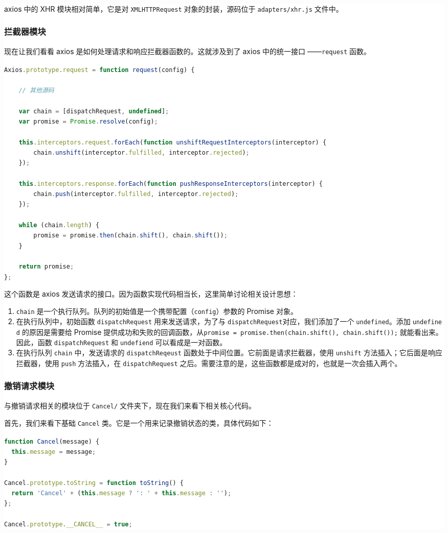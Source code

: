 axios 中的 XHR 模块相对简单，它是对 `XMLHTTPRequest` 对象的封装，源码位于 `adapters/xhr.js` 文件中。



### 拦截器模块

现在让我们看看 axios 是如何处理请求和响应拦截器函数的。这就涉及到了 axios 中的统一接口 ——`request` 函数。

```javascript
Axios.prototype.request = function request(config) {

    // 其他源码

    var chain = [dispatchRequest, undefined];
    var promise = Promise.resolve(config);

    this.interceptors.request.forEach(function unshiftRequestInterceptors(interceptor) {
        chain.unshift(interceptor.fulfilled, interceptor.rejected);
    });

    this.interceptors.response.forEach(function pushResponseInterceptors(interceptor) {
        chain.push(interceptor.fulfilled, interceptor.rejected);
    });

    while (chain.length) {
        promise = promise.then(chain.shift(), chain.shift());
    }

    return promise;
};
```

这个函数是 axios 发送请求的接口。因为函数实现代码相当长，这里简单讨论相关设计思想：

1. `chain` 是一个执行队列。队列的初始值是一个携带配置（`config`）参数的 Promise 对象。
2. 在执行队列中，初始函数 `dispatchRequest` 用来发送请求，为了与 `dispatchRequest`对应，我们添加了一个 `undefined`。添加 `undefined` 的原因是需要给 Promise 提供成功和失败的回调函数，从`promise = promise.then(chain.shift(), chain.shift());` 就能看出来。因此，函数 `dispatchRequest` 和 `undefiend` 可以看成是一对函数。
3. 在执行队列 `chain` 中，发送请求的 `dispatchReqeust` 函数处于中间位置。它前面是请求拦截器，使用 `unshift` 方法插入；它后面是响应拦截器，使用 `push` 方法插入，在 `dispatchRequest` 之后。需要注意的是，这些函数都是成对的，也就是一次会插入两个。

### 撤销请求模块

与撤销请求相关的模块位于 `Cancel/` 文件夹下，现在我们来看下相关核心代码。

首先，我们来看下基础 `Cancel` 类。它是一个用来记录撤销状态的类，具体代码如下：

```javascript
function Cancel(message) {
  this.message = message;
}

Cancel.prototype.toString = function toString() {
  return 'Cancel' + (this.message ? ': ' + this.message : '');
};

Cancel.prototype.__CANCEL__ = true;
```
